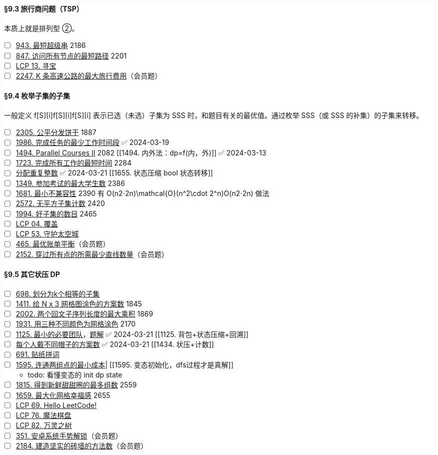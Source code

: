 #### §9.3 旅行商问题（TSP）

本质上就是排列型 ②。

- [ ] [943\. 最短超级串](https://leetcode.cn/problems/find-the-shortest-superstring/) 2186
- [ ] [847\. 访问所有节点的最短路径](https://leetcode.cn/problems/shortest-path-visiting-all-nodes/) 2201
- [ ] [LCP 13. 寻宝](https://leetcode.cn/problems/xun-bao/)
- [ ] [2247\. K 条高速公路的最大旅行费用](https://leetcode.cn/problems/maximum-cost-of-trip-with-k-highways/)（会员题）

#### §9.4 枚举子集的子集

一般定义 f\[S\]\[i\]f\[S\]\[i\]f\[S\]\[i\] 表示已选（未选）子集为 SSS 时，和题目有关的最优值。通过枚举 SSS（或 SSS 的补集）的子集来转移。

- [ ] [2305\. 公平分发饼干](https://leetcode.cn/problems/fair-distribution-of-cookies/) 1887
- [ ] [1986. 完成任务的最少工作时间段](https://leetcode.cn/problems/minimum-number-of-work-sessions-to-finish-the-tasks/) ✅ 2024-03-19
- [ ] [1494. Parallel Courses II](https://leetcode.cn/problems/parallel-courses-ii/description/) 2082 [[1494. 内外法：dp=f(内，外)]] ✅ 2024-03-13
- [ ] [1723\. 完成所有工作的最短时间](https://leetcode.cn/problems/find-minimum-time-to-finish-all-jobs/) 2284
- [ ] [分配重复整数](https://leetcode.cn/problems/distribute-repeating-integers/) ✅ 2024-03-21 [[1655. 状态压缩 bool 状态转移]]
- [ ] [1349\. 参加考试的最大学生数](https://leetcode.cn/problems/maximum-students-taking-exam/) 2386
- [ ] [1681\. 最小不兼容性](https://leetcode.cn/problems/minimum-incompatibility/) 2390 有 O(n2⋅2n)\\mathcal{O}(n^2\\cdot 2^n)O(n2⋅2n) 做法
- [ ] [2572\. 无平方子集计数](https://leetcode.cn/problems/count-the-number-of-square-free-subsets/) 2420
- [ ] [1994\. 好子集的数目](https://leetcode.cn/problems/the-number-of-good-subsets/) 2465
- [ ] [LCP 04. 覆盖](https://leetcode.cn/problems/broken-board-dominoes/)
- [ ] [LCP 53. 守护太空城](https://leetcode.cn/problems/EJvmW4/)
- [ ] [465\. 最优账单平衡](https://leetcode.cn/problems/optimal-account-balancing/)（会员题）
- [ ] [2152\. 穿过所有点的所需最少直线数量](https://leetcode.cn/problems/minimum-number-of-lines-to-cover-points/)（会员题）

#### §9.5 其它状压 DP

- [ ] [698\. 划分为k个相等的子集](https://leetcode.cn/problems/partition-to-k-equal-sum-subsets/)
- [ ] [1411\. 给 N x 3 网格图涂色的方案数](https://leetcode.cn/problems/number-of-ways-to-paint-n-3-grid/) 1845
- [ ] [2002\. 两个回文子序列长度的最大乘积](https://leetcode.cn/problems/maximum-product-of-the-length-of-two-palindromic-subsequences/) 1869
- [ ] [1931\. 用三种不同颜色为网格涂色](https://leetcode.cn/problems/painting-a-grid-with-three-different-colors/) 2170
- [ ] [1125. 最小的必要团队](https://leetcode.cn/problems/smallest-sufficient-team/)，[题解](https://leetcode.cn/problems/smallest-sufficient-team/solution/zhuang-ya-0-1-bei-bao-cha-biao-fa-vs-shu-qode/) ✅ 2024-03-21 [[1125. 背包+状态压缩+回溯]]
- [ ] [每个人戴不同帽子的方案数](https://leetcode.cn/problems/number-of-ways-to-wear-different-hats-to-each-other/) ✅ 2024-03-21 [[1434. 状压+计数]]
- [ ] [691\. 贴纸拼词](https://leetcode.cn/problems/stickers-to-spell-word/)
- [ ] [1595. 连通两组点的最小成本](https://leetcode.cn/problems/minimum-cost-to-connect-two-groups-of-points/)| [[1595. 变态初始化，dfs过程才是真解]]
	- todo: 看懂变态的 init dp state
- [ ] [1815\. 得到新鲜甜甜圈的最多组数](https://leetcode.cn/problems/maximum-number-of-groups-getting-fresh-donuts/) 2559
- [ ] [1659\. 最大化网格幸福感](https://leetcode.cn/problems/maximize-grid-happiness/) 2655
- [ ] [LCP 69. Hello LeetCode!](https://leetcode.cn/problems/rMeRt2/)
- [ ] [LCP 76. 魔法棋盘](https://leetcode.cn/problems/1ybDKD/)
- [ ] [LCP 82. 万灵之树](https://leetcode.cn/problems/cnHoX6/)
- [ ] [351\. 安卓系统手势解锁](https://leetcode.cn/problems/android-unlock-patterns/)（会员题）
- [ ] [2184\. 建造坚实的砖墙的方法数](https://leetcode.cn/problems/number-of-ways-to-build-sturdy-brick-wall/)（会员题）
